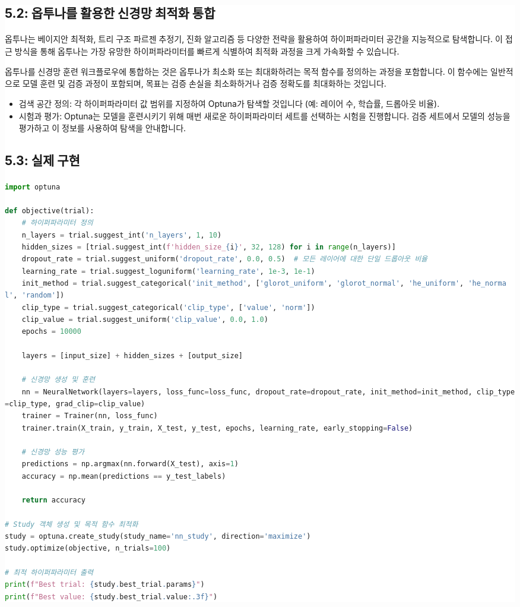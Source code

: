 ## 5.2: 옵투나를 활용한 신경망 최적화 통합

옵투나는 베이지안 최적화, 트리 구조 파르젠 추정기, 진화 알고리즘 등 다양한 전략을 활용하여 하이퍼파라미터 공간을 지능적으로 탐색합니다. 이 접근 방식을 통해 옵투나는 가장 유망한 하이퍼파라미터를 빠르게 식별하여 최적화 과정을 크게 가속화할 수 있습니다.

옵투나를 신경망 훈련 워크플로우에 통합하는 것은 옵투나가 최소화 또는 최대화하려는 목적 함수를 정의하는 과정을 포함합니다. 이 함수에는 일반적으로 모델 훈련 및 검증 과정이 포함되며, 목표는 검증 손실을 최소화하거나 검증 정확도를 최대화하는 것입니다.



<ins class="adsbygoogle"
     style="display:block"
     data-ad-client="ca-pub-4877378276818686"
     data-ad-slot="1898504329"
     data-ad-format="auto"
     data-full-width-responsive="true"></ins>

<script>
     (adsbygoogle = window.adsbygoogle || []).push({});
</script>

- 검색 공간 정의: 각 하이퍼파라미터 값 범위를 지정하여 Optuna가 탐색할 것입니다 (예: 레이어 수, 학습률, 드롭아웃 비율).
- 시험과 평가: Optuna는 모델을 훈련시키기 위해 매번 새로운 하이퍼파라미터 세트를 선택하는 시험을 진행합니다. 검증 세트에서 모델의 성능을 평가하고 이 정보를 사용하여 탐색을 안내합니다.

## 5.3: 실제 구현

```python
import optuna

def objective(trial):
    # 하이퍼파라미터 정의
    n_layers = trial.suggest_int('n_layers', 1, 10)
    hidden_sizes = [trial.suggest_int(f'hidden_size_{i}', 32, 128) for i in range(n_layers)]
    dropout_rate = trial.suggest_uniform('dropout_rate', 0.0, 0.5)  # 모든 레이어에 대한 단일 드롭아웃 비율
    learning_rate = trial.suggest_loguniform('learning_rate', 1e-3, 1e-1)
    init_method = trial.suggest_categorical('init_method', ['glorot_uniform', 'glorot_normal', 'he_uniform', 'he_normal', 'random'])
    clip_type = trial.suggest_categorical('clip_type', ['value', 'norm'])
    clip_value = trial.suggest_uniform('clip_value', 0.0, 1.0)
    epochs = 10000

    layers = [input_size] + hidden_sizes + [output_size]

    # 신경망 생성 및 훈련
    nn = NeuralNetwork(layers=layers, loss_func=loss_func, dropout_rate=dropout_rate, init_method=init_method, clip_type=clip_type, grad_clip=clip_value)
    trainer = Trainer(nn, loss_func)
    trainer.train(X_train, y_train, X_test, y_test, epochs, learning_rate, early_stopping=False)

    # 신경망 성능 평가
    predictions = np.argmax(nn.forward(X_test), axis=1)
    accuracy = np.mean(predictions == y_test_labels)

    return accuracy

# Study 객체 생성 및 목적 함수 최적화
study = optuna.create_study(study_name='nn_study', direction='maximize')
study.optimize(objective, n_trials=100)

# 최적 하이퍼파라미터 출력
print(f"Best trial: {study.best_trial.params}")
print(f"Best value: {study.best_trial.value:.3f}")
```
